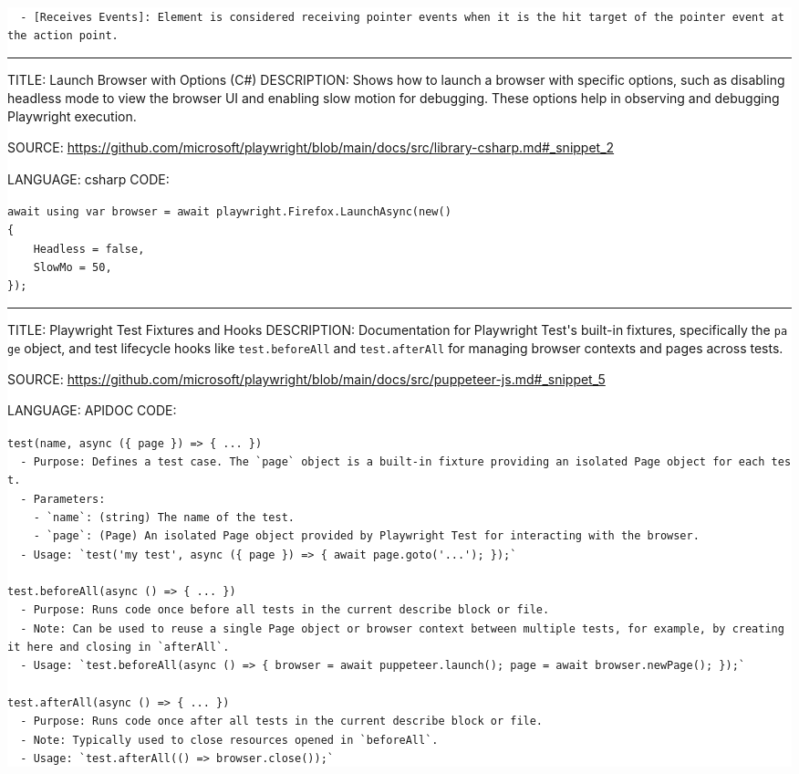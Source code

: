 ```
  - [Receives Events]: Element is considered receiving pointer events when it is the hit target of the pointer event at the action point.
```

----------------------------------------

TITLE: Launch Browser with Options (C#)
DESCRIPTION: Shows how to launch a browser with specific options, such as disabling headless mode to view the browser UI and enabling slow motion for debugging. These options help in observing and debugging Playwright execution.

SOURCE: https://github.com/microsoft/playwright/blob/main/docs/src/library-csharp.md#_snippet_2

LANGUAGE: csharp
CODE:
```
await using var browser = await playwright.Firefox.LaunchAsync(new()
{
    Headless = false,
    SlowMo = 50,
});
```

----------------------------------------

TITLE: Playwright Test Fixtures and Hooks
DESCRIPTION: Documentation for Playwright Test's built-in fixtures, specifically the `page` object, and test lifecycle hooks like `test.beforeAll` and `test.afterAll` for managing browser contexts and pages across tests.

SOURCE: https://github.com/microsoft/playwright/blob/main/docs/src/puppeteer-js.md#_snippet_5

LANGUAGE: APIDOC
CODE:
```
test(name, async ({ page }) => { ... })
  - Purpose: Defines a test case. The `page` object is a built-in fixture providing an isolated Page object for each test.
  - Parameters:
    - `name`: (string) The name of the test.
    - `page`: (Page) An isolated Page object provided by Playwright Test for interacting with the browser.
  - Usage: `test('my test', async ({ page }) => { await page.goto('...'); });`

test.beforeAll(async () => { ... })
  - Purpose: Runs code once before all tests in the current describe block or file.
  - Note: Can be used to reuse a single Page object or browser context between multiple tests, for example, by creating it here and closing in `afterAll`.
  - Usage: `test.beforeAll(async () => { browser = await puppeteer.launch(); page = await browser.newPage(); });`

test.afterAll(async () => { ... })
  - Purpose: Runs code once after all tests in the current describe block or file.
  - Note: Typically used to close resources opened in `beforeAll`.
  - Usage: `test.afterAll(() => browser.close());`
```
